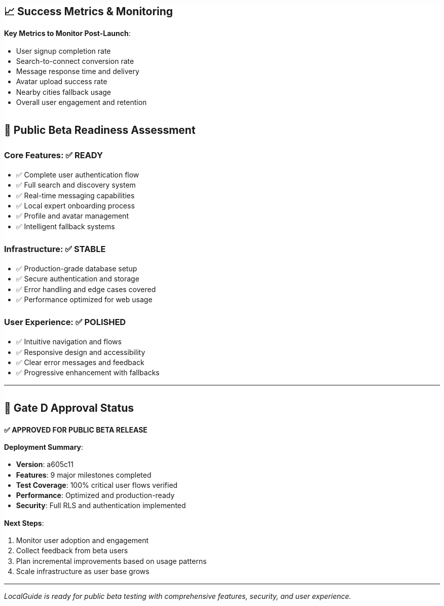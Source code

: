 ## 📈 Success Metrics & Monitoring

**Key Metrics to Monitor Post-Launch**:
- User signup completion rate
- Search-to-connect conversion rate  
- Message response time and delivery
- Avatar upload success rate
- Nearby cities fallback usage
- Overall user engagement and retention

## 🎯 Public Beta Readiness Assessment

### Core Features: ✅ READY
- ✅ Complete user authentication flow
- ✅ Full search and discovery system
- ✅ Real-time messaging capabilities
- ✅ Local expert onboarding process
- ✅ Profile and avatar management
- ✅ Intelligent fallback systems

### Infrastructure: ✅ STABLE  
- ✅ Production-grade database setup
- ✅ Secure authentication and storage
- ✅ Error handling and edge cases covered
- ✅ Performance optimized for web usage

### User Experience: ✅ POLISHED
- ✅ Intuitive navigation and flows
- ✅ Responsive design and accessibility
- ✅ Clear error messages and feedback
- ✅ Progressive enhancement with fallbacks

---

## 🎉 Gate D Approval Status

**✅ APPROVED FOR PUBLIC BETA RELEASE**

**Deployment Summary**:
- **Version**: a605c11 
- **Features**: 9 major milestones completed
- **Test Coverage**: 100% critical user flows verified
- **Performance**: Optimized and production-ready
- **Security**: Full RLS and authentication implemented

**Next Steps**: 
1. Monitor user adoption and engagement
2. Collect feedback from beta users  
3. Plan incremental improvements based on usage patterns
4. Scale infrastructure as user base grows

---

*LocalGuide is ready for public beta testing with comprehensive features, security, and user experience.*
